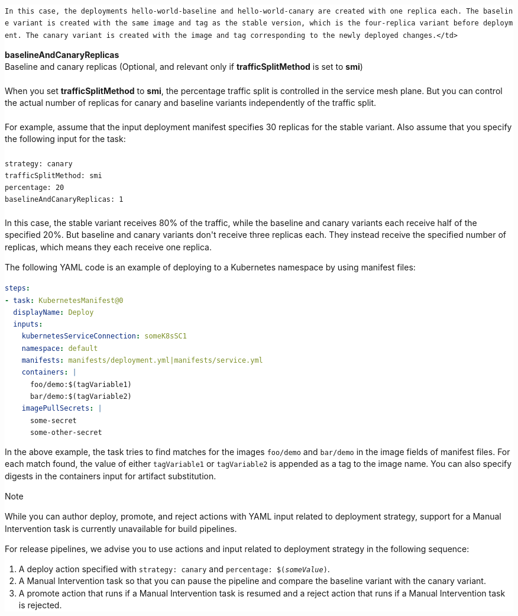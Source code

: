    In this case, the deployments hello-world-baseline and hello-world-canary are created with one replica each. The baseline variant is created with the same image and tag as the stable version, which is the four-replica variant before deployment. The canary variant is created with the image and tag corresponding to the newly deployed changes.</td>
  </tr>
  <tr>
    <td><b>baselineAndCanaryReplicas</b><br/>Baseline and canary replicas</td>
    <td>(Optional, and relevant only if <b>trafficSplitMethod</b> is set to <b>smi</b>)<br/>
    <br/>
    When you set <b>trafficSplitMethod</b> to <b>smi</b>, the percentage traffic split is controlled in the service mesh plane. But you can control the actual number of replicas for canary and baseline variants independently of the traffic split.<br/>
    <br/>
    For example, assume that the input deployment manifest specifies 30 replicas for the stable variant. Also assume that you specify the following input for the task:<br/>
    <br/>
    <code>strategy: canary</code><br/>
    <code>trafficSplitMethod: smi</code><br/>
    <code>percentage: 20</code><br/>
    <code>baselineAndCanaryReplicas: 1</code><br/>
    <br/>
    In this case, the stable variant receives 80% of the traffic, while the baseline and canary variants each receive half of the specified 20%. But baseline and canary variants don't receive three replicas each. They instead receive the specified number of replicas, which means they each receive one replica.</td>
  </tr>
</table>

The following YAML code is an example of deploying to a Kubernetes namespace by using manifest files:

```YAML
steps:
- task: KubernetesManifest@0
  displayName: Deploy
  inputs:
    kubernetesServiceConnection: someK8sSC1
    namespace: default
    manifests: manifests/deployment.yml|manifests/service.yml
    containers: |
      foo/demo:$(tagVariable1)
      bar/demo:$(tagVariable2)
    imagePullSecrets: |
      some-secret
      some-other-secret
```

In the above example, the task tries to find matches for the images <code>foo/demo</code> and <code>bar/demo</code> in the image fields of manifest files. For each match found, the value of either <code>tagVariable1</code> or <code>tagVariable2</code> is appended as a tag to the image name. You can also specify digests in the containers input for artifact substitution.

> [!NOTE]
> While you can author deploy, promote, and reject actions with YAML input related to deployment strategy, support for a Manual Intervention task is currently unavailable for build pipelines.
>
> For release pipelines, we advise you to use actions and input related to deployment strategy in the following sequence:
>
> 1.  A deploy action specified with <code>strategy: canary</code> and <code>percentage: \$(<i>someValue</i>)</code>.
> 1.  A Manual Intervention task so that you can pause the pipeline and compare the baseline variant with the canary variant.
> 1.  A promote action that runs if a Manual Intervention task is resumed and a reject action that runs if a Manual Intervention task is rejected.
